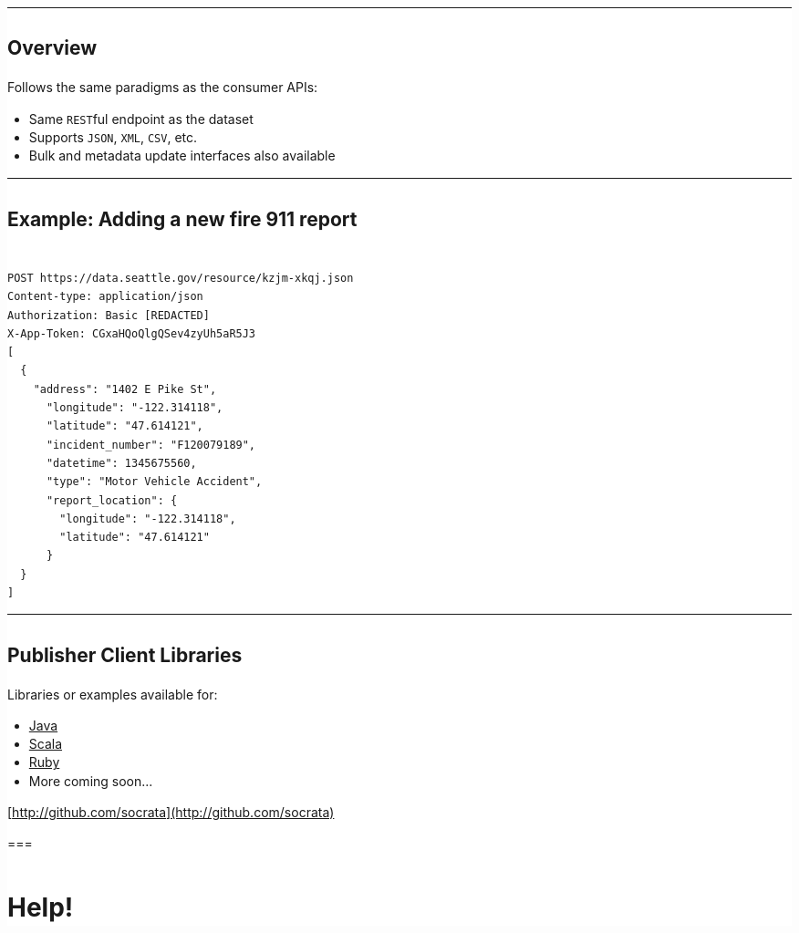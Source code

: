 
---

## Overview

Follows the same paradigms as the consumer APIs:

* Same `REST`ful endpoint as the dataset
* Supports `JSON`, `XML`, `CSV`, etc.
* Bulk and metadata update interfaces also available

---

## Example: Adding a new fire 911 report

<pre><code contenteditable>
POST https://data.seattle.gov/resource/kzjm-xkqj.json
Content-type: application/json
Authorization: Basic [REDACTED]
X-App-Token: CGxaHQoQlgQSev4zyUh5aR5J3
[
  {
    "address": "1402 E Pike St",
      "longitude": "-122.314118",
      "latitude": "47.614121",
      "incident_number": "F120079189",
      "datetime": 1345675560,
      "type": "Motor Vehicle Accident",
      "report_location": {
        "longitude": "-122.314118",
        "latitude": "47.614121"
      }
  }
]
</code></pre>

---

## Publisher Client Libraries

Libraries or examples available for:

* [Java](https://github.com/socrata/soda-java)
* [Scala](https://github.com/socrata/soda-scala)
* [Ruby](https://github.com/socrata/soda-ruby)
* More coming soon...

[http://github.com/socrata](http://github.com/socrata)

===

# Help!
